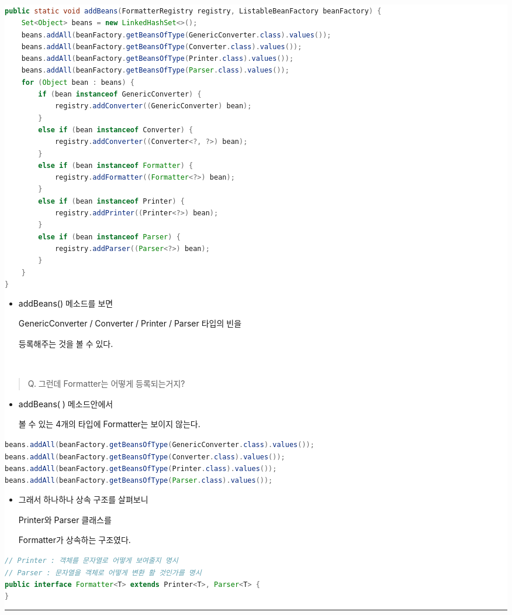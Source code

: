 ``` java
public static void addBeans(FormatterRegistry registry, ListableBeanFactory beanFactory) {
    Set<Object> beans = new LinkedHashSet<>();
    beans.addAll(beanFactory.getBeansOfType(GenericConverter.class).values());
    beans.addAll(beanFactory.getBeansOfType(Converter.class).values());
    beans.addAll(beanFactory.getBeansOfType(Printer.class).values());
    beans.addAll(beanFactory.getBeansOfType(Parser.class).values());
    for (Object bean : beans) {
        if (bean instanceof GenericConverter) {
            registry.addConverter((GenericConverter) bean);
        }
        else if (bean instanceof Converter) {
            registry.addConverter((Converter<?, ?>) bean);
        }
        else if (bean instanceof Formatter) {
            registry.addFormatter((Formatter<?>) bean);
        }
        else if (bean instanceof Printer) {
            registry.addPrinter((Printer<?>) bean);
        }
        else if (bean instanceof Parser) {
            registry.addParser((Parser<?>) bean);
        }
    }
}
```

* addBeans() 메소드를 보면

  GenericConverter / Converter / Printer / Parser 타입의 빈을 

  등록해주는 것을 볼 수 있다.

<br>

> Q. 그런데 Formatter는 어떻게 등록되는거지?

* addBeans( ) 메소드안에서

  볼 수 있는 4개의 타입에 Formatter는 보이지 않는다.

``` java
beans.addAll(beanFactory.getBeansOfType(GenericConverter.class).values());
beans.addAll(beanFactory.getBeansOfType(Converter.class).values());
beans.addAll(beanFactory.getBeansOfType(Printer.class).values());
beans.addAll(beanFactory.getBeansOfType(Parser.class).values());
```

* 그래서 하나하나 상속 구조를 살펴보니

  Printer와 Parser 클래스를 

  Formatter가 상속하는 구조였다.

``` java
// Printer : 객체를 문자열로 어떻게 보여줄지 명시
// Parser : 문자열을 객체로 어떻게 변환 활 것인가를 명시
public interface Formatter<T> extends Printer<T>, Parser<T> {    
}
```

---